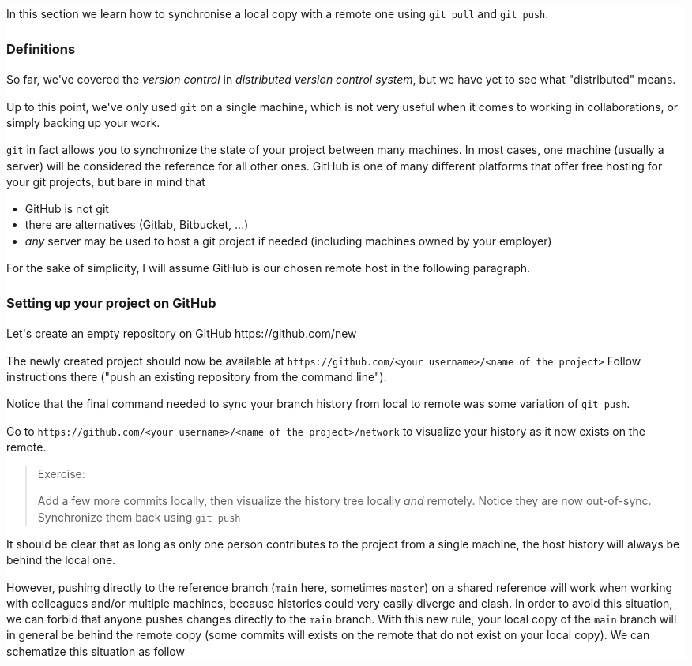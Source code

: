 In this section we learn how to synchronise a local copy with a remote one using `git pull` and `git push`.



### Definitions

So far, we've covered the *version control* in *distributed version control system*, but we have yet to see what "distributed" means.

Up to this point, we've only used `git` on a single machine, which is not very useful when it comes to working in collaborations,
or simply backing up your work.

`git` in fact allows you to synchronize the state of your project between many machines.
In most cases, one machine (usually a server) will be considered the reference for all other ones.
GitHub is one of many different platforms that offer free hosting for your git projects, but bare in mind that
- GitHub is not git
- there are alternatives (Gitlab, Bitbucket, ...)
- *any* server may be used to host a git project if needed (including machines owned by your employer)

For the sake of simplicity, I will assume GitHub is our chosen remote host in the following paragraph.

### Setting up your project on GitHub

Let's create an empty repository on GitHub
https://github.com/new

The newly created project should now be available at `https://github.com/<your username>/<name of the project>`
Follow instructions there ("push an existing repository from the command line").

Notice that the final command needed to sync your branch history from local to remote was some variation of `git push`.

Go to `https://github.com/<your username>/<name of the project>/network` to visualize your history as it now exists on the remote.

> Exercise:
>
>    Add a few more commits locally, then visualize the history tree locally *and* remotely. Notice they are now out-of-sync.
>    Synchronize them back using `git push`

It should be clear that as long as only one person contributes to the project from a single machine, the host history will always be behind the local one.

However, pushing directly to the reference branch (`main` here, sometimes `master`) on a shared reference will work when working with colleagues and/or multiple machines, because histories could very easily diverge and clash.
In order to avoid this situation, we can forbid that anyone pushes changes directly to the `main` branch.
With this new rule, your local copy of the `main` branch will in general be behind the remote copy (some commits will exists on the remote that do not exist on your local copy). We can schematize this situation as follow
